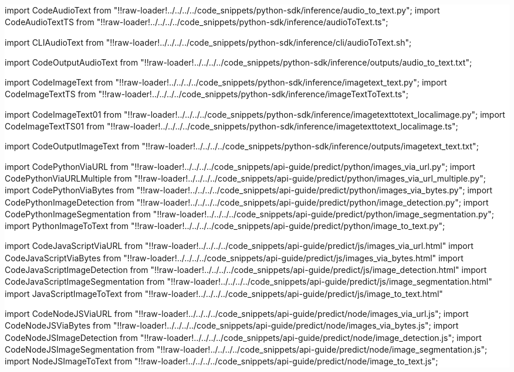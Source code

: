 import CodeAudioText from "!!raw-loader!../../../../code_snippets/python-sdk/inference/audio_to_text.py";
import CodeAudioTextTS from "!!raw-loader!../../../../code_snippets/python-sdk/inference/audioToText.ts";

import CLIAudioText from "!!raw-loader!../../../../code_snippets/python-sdk/inference/cli/audioToText.sh";

import CodeOutputAudioText from "!!raw-loader!../../../../code_snippets/python-sdk/inference/outputs/audio_to_text.txt";

import CodeImageText from "!!raw-loader!../../../../code_snippets/python-sdk/inference/imagetext_text.py";
import CodeImageTextTS from "!!raw-loader!../../../../code_snippets/python-sdk/inference/imageTextToText.ts";

import CodeImageText01 from "!!raw-loader!../../../../code_snippets/python-sdk/inference/imagetexttotext_localimage.py";
import CodeImageTextTS01 from "!!raw-loader!../../../../code_snippets/python-sdk/inference/imagetexttotext_localimage.ts";

import CodeOutputImageText from "!!raw-loader!../../../../code_snippets/python-sdk/inference/outputs/imagetext_text.txt";

import CodePythonViaURL from "!!raw-loader!../../../../code_snippets/api-guide/predict/python/images_via_url.py";
import CodePythonViaURLMultiple from "!!raw-loader!../../../../code_snippets/api-guide/predict/python/images_via_url_multiple.py";
import CodePythonViaBytes from "!!raw-loader!../../../../code_snippets/api-guide/predict/python/images_via_bytes.py";
import CodePythonImageDetection from "!!raw-loader!../../../../code_snippets/api-guide/predict/python/image_detection.py";
import CodePythonImageSegmentation from "!!raw-loader!../../../../code_snippets/api-guide/predict/python/image_segmentation.py";
import PythonImageToText from "!!raw-loader!../../../../code_snippets/api-guide/predict/python/image_to_text.py";

import CodeJavaScriptViaURL from "!!raw-loader!../../../../code_snippets/api-guide/predict/js/images_via_url.html"
import CodeJavaScriptViaBytes from "!!raw-loader!../../../../code_snippets/api-guide/predict/js/images_via_bytes.html"
import CodeJavaScriptImageDetection from "!!raw-loader!../../../../code_snippets/api-guide/predict/js/image_detection.html"
import CodeJavaScriptImageSegmentation from "!!raw-loader!../../../../code_snippets/api-guide/predict/js/image_segmentation.html"
import JavaScriptImageToText from "!!raw-loader!../../../../code_snippets/api-guide/predict/js/image_to_text.html"

import CodeNodeJSViaURL from "!!raw-loader!../../../../code_snippets/api-guide/predict/node/images_via_url.js";
import CodeNodeJSViaBytes from "!!raw-loader!../../../../code_snippets/api-guide/predict/node/images_via_bytes.js";
import CodeNodeJSImageDetection from "!!raw-loader!../../../../code_snippets/api-guide/predict/node/image_detection.js";
import CodeNodeJSImageSegmentation from "!!raw-loader!../../../../code_snippets/api-guide/predict/node/image_segmentation.js";
import NodeJSImageToText from "!!raw-loader!../../../../code_snippets/api-guide/predict/node/image_to_text.js";
